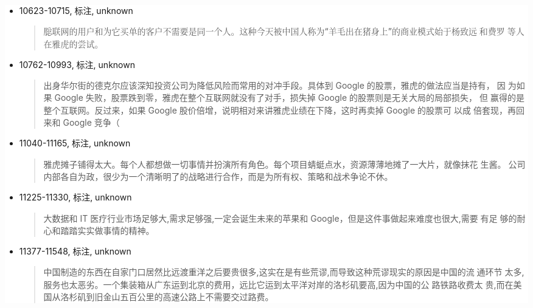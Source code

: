 -   10623-10715, 标注, unknown

    > 䶼联网的用户和为它买单的客户不需要是同一个人。这种今天被中国人称为“羊毛出在猪身上”的商业模式始于杨致远 和费罗
    > 等人在雅虎的尝试。

-   10762-10993, 标注, unknown

    > 出身华尔街的德克尔应该深知投资公司为降低风险而常用的对冲手段。具体到 Google 的股票，雅虎的做法应当是持有， 因
    > 为如果 Google 失败，股票跌到零，雅虎在整个互联网就没有了对手，损失掉 Google 的股票则是无关大局的局部损失， 但
    > 赢得的是整个互联网。反过来，如果 Google 股价倍增，说明相对来讲雅虎业绩在下降，这时再卖掉 Google 的股票可 以成
    > 倍套现，再回来和 Google 竞争（

-   11040-11165, 标注, unknown

    > 雅虎摊子铺得太大。每个人都想做一切事情并扮演所有角色。每个项目蜻蜓点水，资源薄薄地摊了一大片，就像抹花 生酱。
    > 公司内部各自为政，很少为一个清晰明了的战略进行合作，而是为所有权、策略和战术争论不休。

-   11225-11330, 标注, unknown

    > 大数据和 IT 医疗行业市场足够大,需求足够强,一定会诞生未来的苹果和 Google，但是这件事做起来难度也很大,需要 有足
    > 够的耐心和踏踏实实做事情的精神。

-   11377-11548, 标注, unknown

    > 中国制造的东西在自家门口居然比远渡重洋之后要贵很多,这实在是有些荒谬,而导致这种荒谬现实的原因是中国的流 通环节
    > 太多,服务也太恶劣。一个集装箱从广东运到北京的费用，远比它运到太平洋对岸的洛杉矶要高,因为中国的公 路铁路收费太
    > 贵,而在美国从洛杉矶到旧金山五百公里的高速公路上不需要交过路费。

